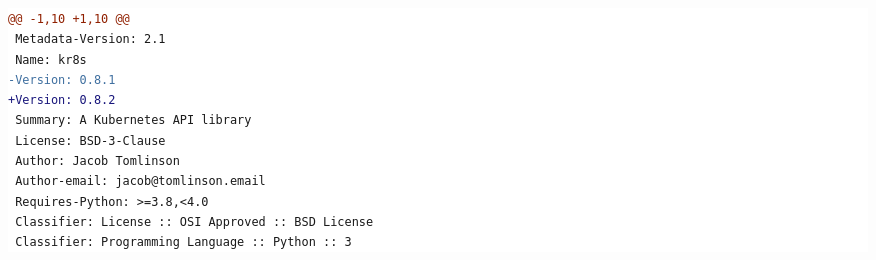 ```diff
@@ -1,10 +1,10 @@
 Metadata-Version: 2.1
 Name: kr8s
-Version: 0.8.1
+Version: 0.8.2
 Summary: A Kubernetes API library
 License: BSD-3-Clause
 Author: Jacob Tomlinson
 Author-email: jacob@tomlinson.email
 Requires-Python: >=3.8,<4.0
 Classifier: License :: OSI Approved :: BSD License
 Classifier: Programming Language :: Python :: 3
```

